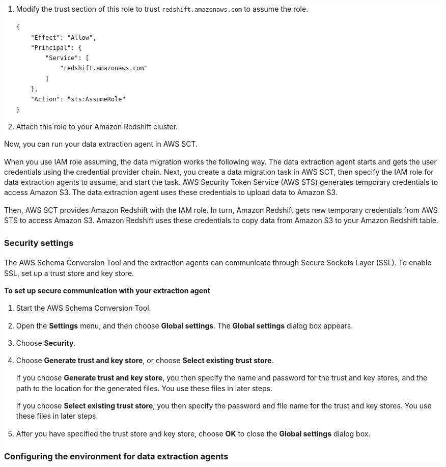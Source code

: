 1. Modify the trust section of this role to trust `redshift.amazonaws.com` to assume the role\.

   ```
   {
       "Effect": "Allow",
       "Principal": {
           "Service": [
               "redshift.amazonaws.com"
           ]
       },
       "Action": "sts:AssumeRole"
   }
   ```

1. Attach this role to your Amazon Redshift cluster\.

Now, you can run your data extraction agent in AWS SCT\.

When you use IAM role assuming, the data migration works the following way\. The data extraction agent starts and gets the user credentials using the credential provider chain\. Next, you create a data migration task in AWS SCT, then specify the IAM role for data extraction agents to assume, and start the task\. AWS Security Token Service \(AWS STS\) generates temporary credentials to access Amazon S3\. The data extraction agent uses these credentials to upload data to Amazon S3\.

Then, AWS SCT provides Amazon Redshift with the IAM role\. In turn, Amazon Redshift gets new temporary credentials from AWS STS to access Amazon S3\. Amazon Redshift uses these credentials to copy data from Amazon S3 to your Amazon Redshift table\.

### Security settings<a name="agents.Installing.Security"></a>

The AWS Schema Conversion Tool and the extraction agents can communicate through Secure Sockets Layer \(SSL\)\. To enable SSL, set up a trust store and key store\. 

**To set up secure communication with your extraction agent**

1. Start the AWS Schema Conversion Tool\.

1. Open the **Settings** menu, and then choose **Global settings**\. The **Global settings** dialog box appears\. 

1. Choose **Security**\.

1. Choose **Generate trust and key store**, or choose **Select existing trust store**\. 

   If you choose **Generate trust and key store**, you then specify the name and password for the trust and key stores, and the path to the location for the generated files\. You use these files in later steps\. 

   If you choose **Select existing trust store**, you then specify the password and file name for the trust and key stores\. You use these files in later steps\. 

1. After you have specified the trust store and key store, choose **OK** to close the **Global settings** dialog box\. 

### Configuring the environment for data extraction agents<a name="agents.PreReqSettings.Configure"></a>
